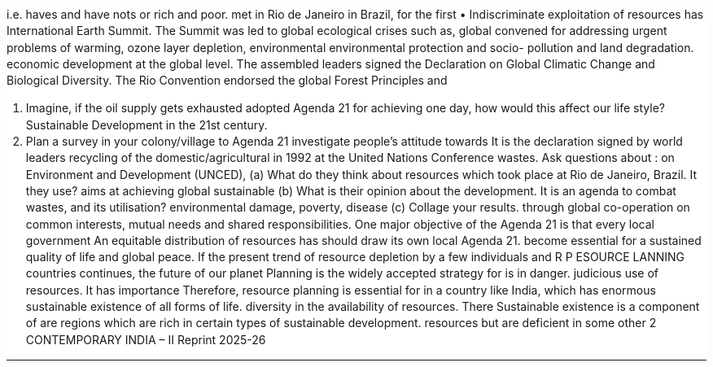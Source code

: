 i.e. haves and have nots or rich and poor.
met in Rio de Janeiro in Brazil, for the first
• Indiscriminate exploitation of resources has International Earth Summit. The Summit was
led to global ecological crises such as, global convened for addressing urgent problems of
warming, ozone layer depletion, environmental environmental protection and socio-
pollution and land degradation. economic development at the global level.
The assembled leaders signed the
Declaration on Global Climatic Change and
Biological Diversity. The Rio Convention
endorsed the global Forest Principles and
1. Imagine, if the oil supply gets exhausted adopted Agenda 21 for achieving
one day, how would this affect our life style? Sustainable Development in the 21st century.
2. Plan a survey in your colony/village to
Agenda 21
investigate people’s attitude towards
It is the declaration signed by world leaders
recycling of the domestic/agricultural
in 1992 at the United Nations Conference
wastes. Ask questions about :
on Environment and Development (UNCED),
(a) What do they think about resources
which took place at Rio de Janeiro, Brazil. It
they use?
aims at achieving global sustainable
(b) What is their opinion about the
development. It is an agenda to combat
wastes, and its utilisation?
environmental damage, poverty, disease
(c) Collage your results.
through global co-operation on common
interests, mutual needs and shared
responsibilities. One major objective of the
Agenda 21 is that every local government
An equitable distribution of resources has should draw its own local Agenda 21.
become essential for a sustained quality of life
and global peace. If the present trend of
resource depletion by a few individuals and R P
ESOURCE LANNING
countries continues, the future of our planet
Planning is the widely accepted strategy for
is in danger.
judicious use of resources. It has importance
Therefore, resource planning is essential for
in a country like India, which has enormous
sustainable existence of all forms of life.
diversity in the availability of resources. There
Sustainable existence is a component of
are regions which are rich in certain types of
sustainable development.
resources but are deficient in some other
2 CONTEMPORARY INDIA – II
Reprint 2025-26

---